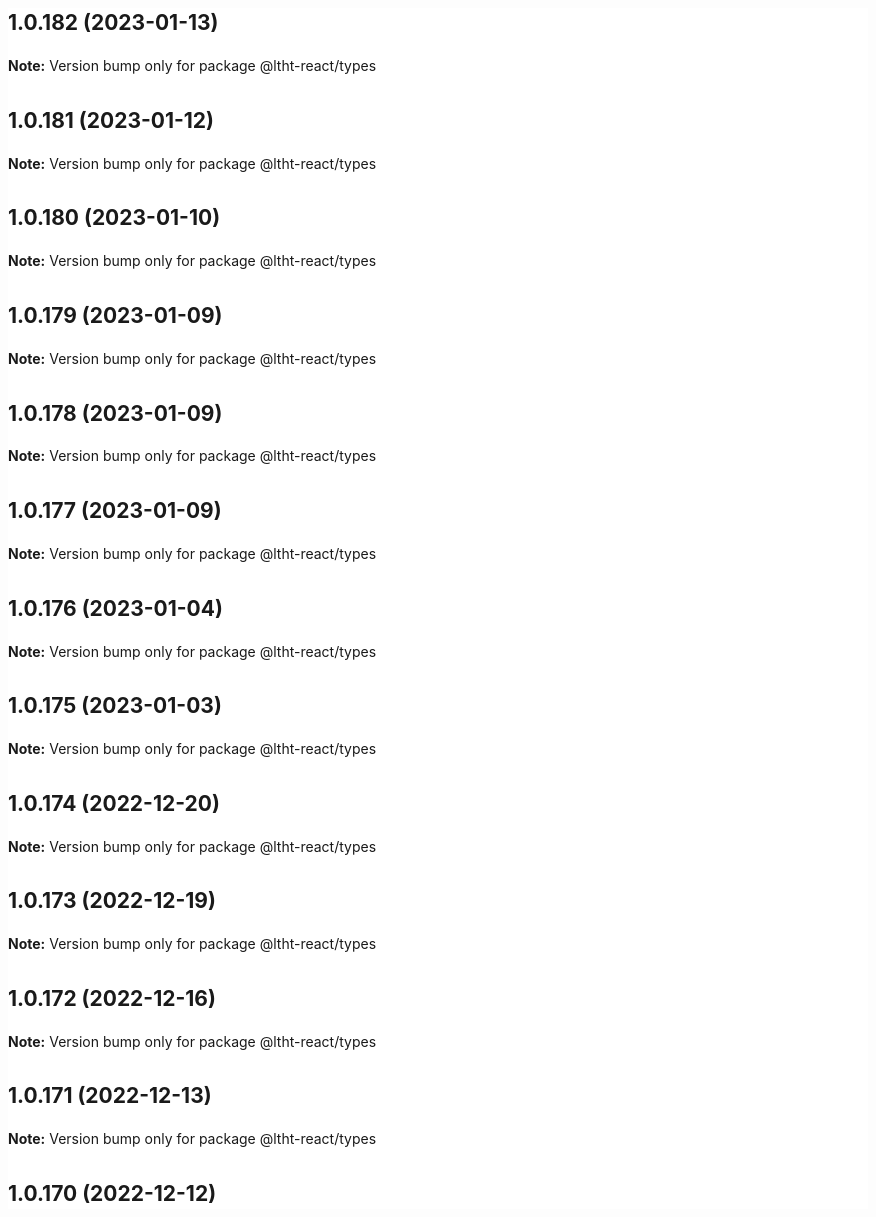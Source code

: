 ## 1.0.182 (2023-01-13)

**Note:** Version bump only for package @ltht-react/types

## 1.0.181 (2023-01-12)

**Note:** Version bump only for package @ltht-react/types

## 1.0.180 (2023-01-10)

**Note:** Version bump only for package @ltht-react/types

## 1.0.179 (2023-01-09)

**Note:** Version bump only for package @ltht-react/types

## 1.0.178 (2023-01-09)

**Note:** Version bump only for package @ltht-react/types

## 1.0.177 (2023-01-09)

**Note:** Version bump only for package @ltht-react/types

## 1.0.176 (2023-01-04)

**Note:** Version bump only for package @ltht-react/types

## 1.0.175 (2023-01-03)

**Note:** Version bump only for package @ltht-react/types

## 1.0.174 (2022-12-20)

**Note:** Version bump only for package @ltht-react/types

## 1.0.173 (2022-12-19)

**Note:** Version bump only for package @ltht-react/types

## 1.0.172 (2022-12-16)

**Note:** Version bump only for package @ltht-react/types

## 1.0.171 (2022-12-13)

**Note:** Version bump only for package @ltht-react/types

## 1.0.170 (2022-12-12)
